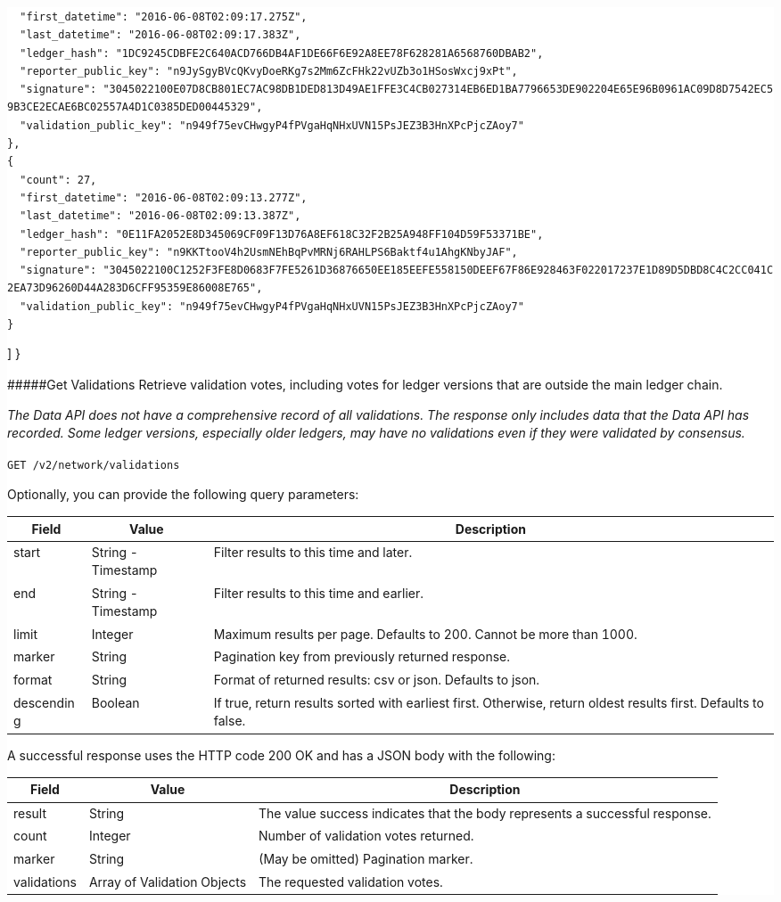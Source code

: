       "first_datetime": "2016-06-08T02:09:17.275Z",
      "last_datetime": "2016-06-08T02:09:17.383Z",
      "ledger_hash": "1DC9245CDBFE2C640ACD766DB4AF1DE66F6E92A8EE78F628281A6568760DBAB2",
      "reporter_public_key": "n9JySgyBVcQKvyDoeRKg7s2Mm6ZcFHk22vUZb3o1HSosWxcj9xPt",
      "signature": "3045022100E07D8CB801EC7AC98DB1DED813D49AE1FFE3C4CB027314EB6ED1BA7796653DE902204E65E96B0961AC09D8D7542EC59B3CE2ECAE6BC02557A4D1C0385DED00445329",
      "validation_public_key": "n949f75evCHwgyP4fPVgaHqNHxUVN15PsJEZ3B3HnXPcPjcZAoy7"
    },
    {
      "count": 27,
      "first_datetime": "2016-06-08T02:09:13.277Z",
      "last_datetime": "2016-06-08T02:09:13.387Z",
      "ledger_hash": "0E11FA2052E8D345069CF09F13D76A8EF618C32F2B25A948FF104D59F53371BE",
      "reporter_public_key": "n9KKTtooV4h2UsmNEhBqPvMRNj6RAHLPS6Baktf4u1AhgKNbyJAF",
      "signature": "3045022100C1252F3FE8D0683F7FE5261D36876650EE185EEFE558150DEEF67F86E928463F022017237E1D89D5DBD8C4C2CC041C2EA73D96260D44A283D6CFF95359E86008E765",
      "validation_public_key": "n949f75evCHwgyP4fPVgaHqNHxUVN15PsJEZ3B3HnXPcPjcZAoy7"
    }
  ]
}

#####Get Validations
Retrieve validation votes, including votes for ledger versions that are outside the main ledger chain.

*The Data API does not have a comprehensive record of all validations. The response only includes data that the Data API has recorded. Some ledger versions, especially older ledgers, may have no validations even if they were validated by consensus.*

`GET /v2/network/validations`

Optionally, you can provide the following query parameters:

|Field	|Value	|Description|
|-|-|-|
|start	|String - Timestamp	|Filter results to this time and later.|
|end	|String - Timestamp	|Filter results to this time and earlier.|
|limit	|Integer |Maximum results per page. Defaults to 200. Cannot be more than 1000.|
|marker	|String	|Pagination key from previously returned response.|
|format	|String	|Format of returned results: csv or json. Defaults to json.|
|descending	|Boolean |If true, return results sorted with earliest first. Otherwise, return oldest results first. Defaults to false.|

A successful response uses the HTTP code 200 OK and has a JSON body with the following:

|Field	|Value	|Description|
|-|-|-|
|result	|String	|The value success indicates that the body represents a successful response.|
|count	|Integer	|Number of validation votes returned.|
|marker	|String	|(May be omitted) Pagination marker.|
|validations	|Array of Validation Objects |The requested validation votes.|
